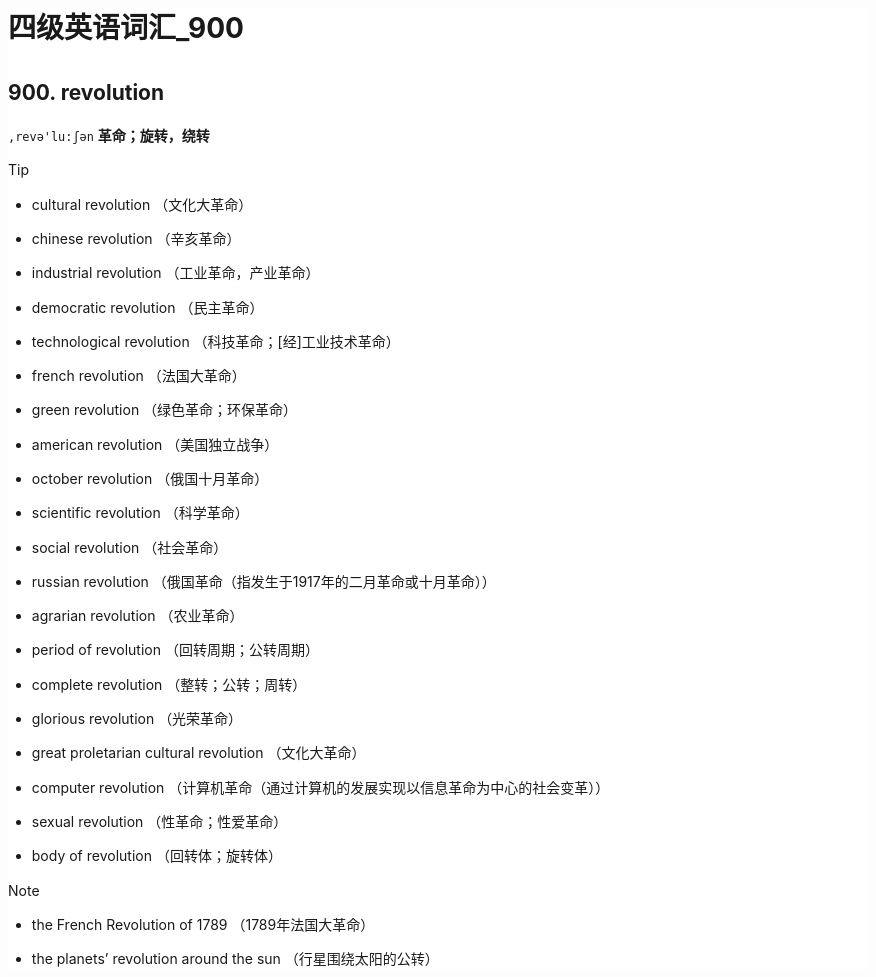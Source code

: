 # 四级英语词汇_900

## 900. revolution

`,revə'lu:ʃən`  **革命；旋转，绕转**

> [!TIP]
>
> - cultural revolution （文化大革命）
>
> - chinese revolution （辛亥革命）
>
> - industrial revolution （工业革命，产业革命）
>
> - democratic revolution （民主革命）
>
> - technological revolution （科技革命；[经]工业技术革命）
>
> - french revolution （法国大革命）
>
> - green revolution （绿色革命；环保革命）
>
> - american revolution （美国独立战争）
>
> - october revolution （俄国十月革命）
>
> - scientific revolution （科学革命）
>
> - social revolution （社会革命）
>
> - russian revolution （俄国革命（指发生于1917年的二月革命或十月革命））
>
> - agrarian revolution （农业革命）
>
> - period of revolution （回转周期；公转周期）
>
> - complete revolution （整转；公转；周转）
>
> - glorious revolution （光荣革命）
>
> - great proletarian cultural revolution （文化大革命）
>
> - computer revolution （计算机革命（通过计算机的发展实现以信息革命为中心的社会变革））
>
> - sexual revolution （性革命；性爱革命）
>
> - body of revolution （回转体；旋转体）
>

> [!NOTE]
>
> - the French Revolution of 1789 （1789年法国大革命）
>
> - the planets’ revolution around the sun （行星围绕太阳的公转）
>
